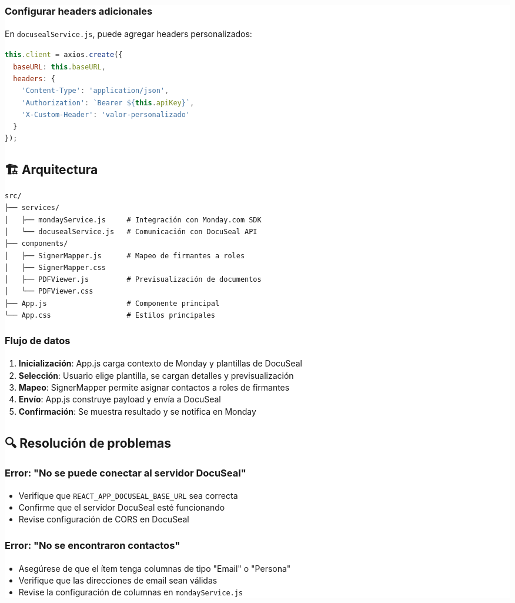### Configurar headers adicionales

En `docusealService.js`, puede agregar headers personalizados:

```javascript
this.client = axios.create({
  baseURL: this.baseURL,
  headers: {
    'Content-Type': 'application/json',
    'Authorization': `Bearer ${this.apiKey}`,
    'X-Custom-Header': 'valor-personalizado'
  }
});
```

## 🏗️ Arquitectura

```
src/
├── services/
│   ├── mondayService.js     # Integración con Monday.com SDK
│   └── docusealService.js   # Comunicación con DocuSeal API
├── components/
│   ├── SignerMapper.js      # Mapeo de firmantes a roles
│   ├── SignerMapper.css
│   ├── PDFViewer.js         # Previsualización de documentos
│   └── PDFViewer.css
├── App.js                   # Componente principal
└── App.css                  # Estilos principales
```

### Flujo de datos

1. **Inicialización**: App.js carga contexto de Monday y plantillas de DocuSeal
2. **Selección**: Usuario elige plantilla, se cargan detalles y previsualización
3. **Mapeo**: SignerMapper permite asignar contactos a roles de firmantes
4. **Envío**: App.js construye payload y envía a DocuSeal
5. **Confirmación**: Se muestra resultado y se notifica en Monday

## 🔍 Resolución de problemas

### Error: "No se puede conectar al servidor DocuSeal"

- Verifique que `REACT_APP_DOCUSEAL_BASE_URL` sea correcta
- Confirme que el servidor DocuSeal esté funcionando
- Revise configuración de CORS en DocuSeal

### Error: "No se encontraron contactos"

- Asegúrese de que el ítem tenga columnas de tipo "Email" o "Persona"
- Verifique que las direcciones de email sean válidas
- Revise la configuración de columnas en `mondayService.js`
